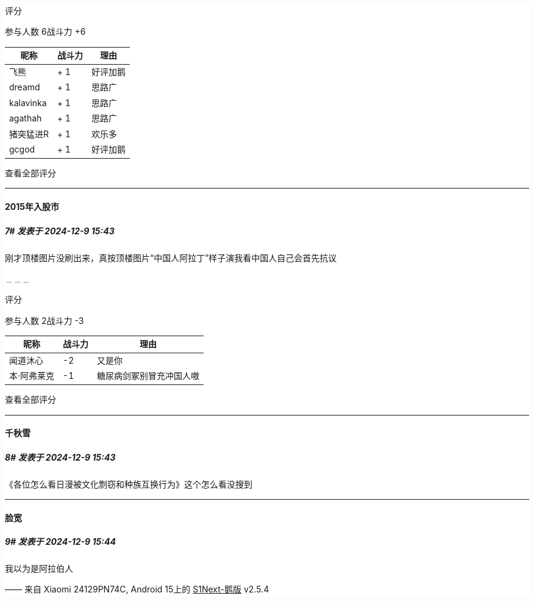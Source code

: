 评分

 参与人数 6战斗力 +6

|昵称|战斗力|理由|
|----|---|---|
| 飞熊| + 1|好评加鹅|
| dreamd| + 1|思路广|
| kalavinka| + 1|思路广|
| agathah| + 1|思路广|
| 猪突猛进R| + 1|欢乐多|
| gcgod| + 1|好评加鹅|

查看全部评分

*****

####  2015年入股市  
##### 7#       发表于 2024-12-9 15:43

刚才顶楼图片没刷出来，真按顶楼图片“中国人阿拉丁”样子演我看中国人自己会首先抗议

﹍﹍﹍

评分

 参与人数 2战斗力 -3

|昵称|战斗力|理由|
|----|---|---|
| 闻道沐心|-2|又是你|
| 本·阿弗莱克|-1|糖尿病剑冢别冒充冲国人嗷|

查看全部评分

*****

####  千秋雪  
##### 8#       发表于 2024-12-9 15:43

《各位怎么看日漫被文化剽窃和种族互换行为》这个怎么看没搜到

*****

####  脸宽  
##### 9#       发表于 2024-12-9 15:44

我以为是阿拉伯人

—— 来自 Xiaomi 24129PN74C, Android 15上的 [S1Next-鹅版](https://github.com/ykrank/S1-Next/releases) v2.5.4
